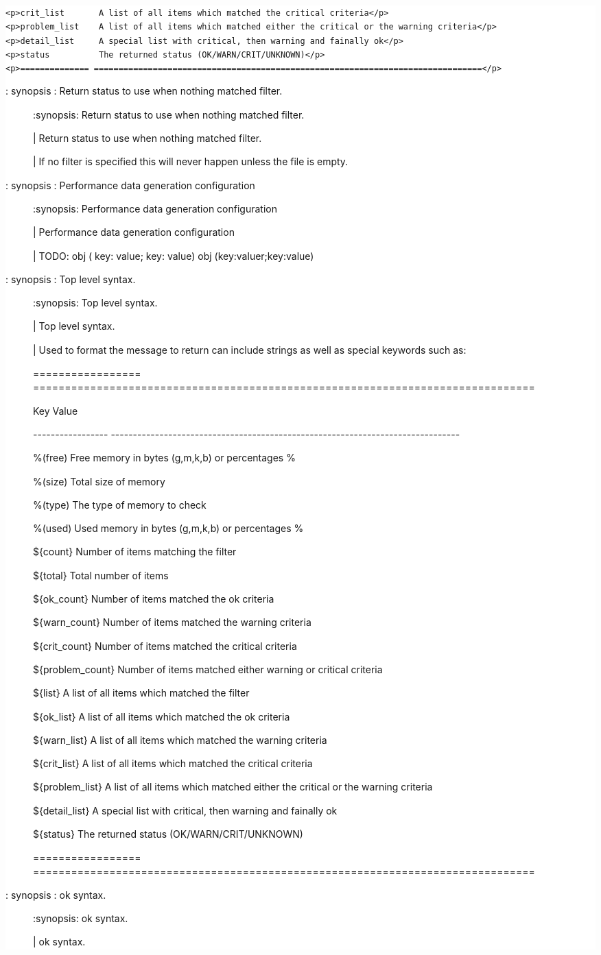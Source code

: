     <p>crit_list       A list of all items which matched the critical criteria</p>
    <p>problem_list    A list of all items which matched either the critical or the warning criteria</p>
    <p>detail_list     A special list with critical, then warning and fainally ok</p>
    <p>status          The returned status (OK/WARN/CRIT/UNKNOWN)</p>
    <p>============== ===============================================================================</p>
  </dd>
</dl>
<dl>
  <dt> : synopsis : Return status to use when nothing matched filter.</dt>
  <dd>
    <p>:synopsis: Return status to use when nothing matched filter.</p>
    <p>| Return status to use when nothing matched filter.</p>
    <p>| If no filter is specified this will never happen unless the file is empty.</p>
  </dd>
</dl>
<dl>
  <dt> : synopsis : Performance data generation configuration</dt>
  <dd>
    <p>:synopsis: Performance data generation configuration</p>
    <p>| Performance data generation configuration</p>
    <p>| TODO: obj ( key: value; key: value) obj (key:valuer;key:value)</p>
  </dd>
</dl>
<dl>
  <dt> : synopsis : Top level syntax.</dt>
  <dd>
    <p>:synopsis: Top level syntax.</p>
    <p>| Top level syntax.</p>
    <p>| Used to format the message to return can include strings as well as special keywords such as:</p>
    <p>================= ===============================================================================</p>
    <p>Key               Value</p>
    <p>----------------- -------------------------------------------------------------------------------</p>
    <p>%(free)           Free memory in bytes (g,m,k,b) or percentages %</p>
    <p>%(size)           Total size of memory</p>
    <p>%(type)           The type of memory to check</p>
    <p>%(used)           Used memory in bytes (g,m,k,b) or percentages %</p>
    <p>${count}          Number of items matching the filter</p>
    <p>${total}           Total number of items</p>
    <p>${ok_count}        Number of items matched the ok criteria</p>
    <p>${warn_count}      Number of items matched the warning criteria</p>
    <p>${crit_count}      Number of items matched the critical criteria</p>
    <p>${problem_count}   Number of items matched either warning or critical criteria</p>
    <p>${list}            A list of all items which matched the filter</p>
    <p>${ok_list}         A list of all items which matched the ok criteria</p>
    <p>${warn_list}       A list of all items which matched the warning criteria</p>
    <p>${crit_list}       A list of all items which matched the critical criteria</p>
    <p>${problem_list}    A list of all items which matched either the critical or the warning criteria</p>
    <p>${detail_list}     A special list with critical, then warning and fainally ok</p>
    <p>${status}          The returned status (OK/WARN/CRIT/UNKNOWN)</p>
    <p>================= ===============================================================================</p>
  </dd>
</dl>
<dl>
  <dt> : synopsis : ok syntax.</dt>
  <dd>
    <p>:synopsis: ok syntax.</p>
    <p>| ok syntax.</p>
